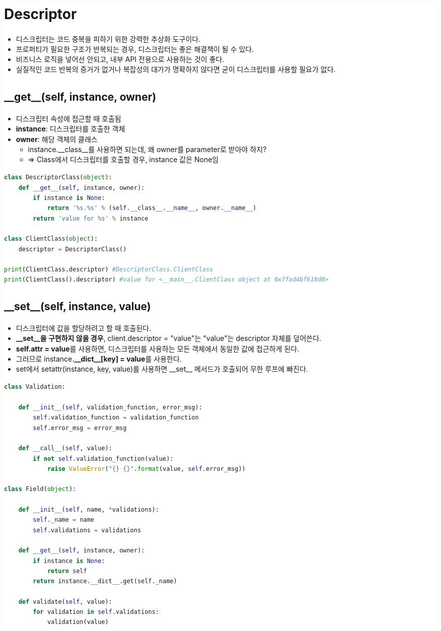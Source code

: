 # Descriptor

- 디스크립터는 코드 중복을 피하기 위한 강력한 추상화 도구이다.
- 프로퍼티가 필요한 구조가 반복되는 경우, 디스크립터는 좋은 해결책이 될 수 있다.
- 비즈니스 로직을 넣어선 안되고, 내부 API 전용으로 사용하는 것이 좋다.
- 실질적인 코드 반복의 증거가 없거나 복잡성의 대가가 명확하지 않다면 굳이 디스크립터를 사용할 필요가 없다.

## __get\_\_(self, instance, owner)

- 디스크립터 속성에 접근할 때 호출됨
- **instance**: 디스크립터를 호출한 객체
- **owner**: 해당 객체의 클래스
  - instance.__class__를 사용하면 되는데, 왜 owner를 parameter로 받아야 하지?
  - => Class에서 디스크립터를 호출할 경우, instance 값은 None임

```python
class DescriptorClass(object):
    def __get__(self, instance, owner):
        if instance is None:
            return '%s.%s' % (self.__class__.__name__, owner.__name__)
        return 'value for %s' % instance

class ClientClass(object):
    descriptor = DescriptorClass()

print(ClientClass.descriptor) #DescriptorClass.ClientClass
print(ClientClass().descriptor) #value for <__main__.ClientClass object at 0x7fad4bf618d0>

```

## __set\_\_(self, instance, value)

- 디스크립터에 값을 할당하려고 할 때 호출된다.
- **__set__을 구현하지 않을 경우**, client.descriptor = "value"는 "value"는 descriptor 자체를 덮어쓴다.
- **self.attr = value**를 사용하면, 디스크립터를 사용하는 모든 객체에서 동일한 값에 접근하게 된다.
- 그러므로 instance.**\_\_dict__[key] = value**를 사용한다.
- set에서 setattr(instance, key, value)를 사용하면 \_\_set\_\_ 메서드가 호출되어 무한 루프에 빠진다.


```python
class Validation:

    def __init__(self, validation_function, error_msg):
        self.validation_function = validation_function
        self.error_msg = error_msg

    def __call__(self, value):
        if not self.validation_function(value):
            raise ValueError("{} {}".format(value, self.error_msg))

class Field(object):

    def __init__(self, name, *validations):
        self._name = name
        self.validations = validations
    
    def __get__(self, instance, owner):
        if instance is None:
            return self
        return instance.__dict__.get(self._name)

    def validate(self, value):
        for validation in self.validations:
            validation(value)
```
